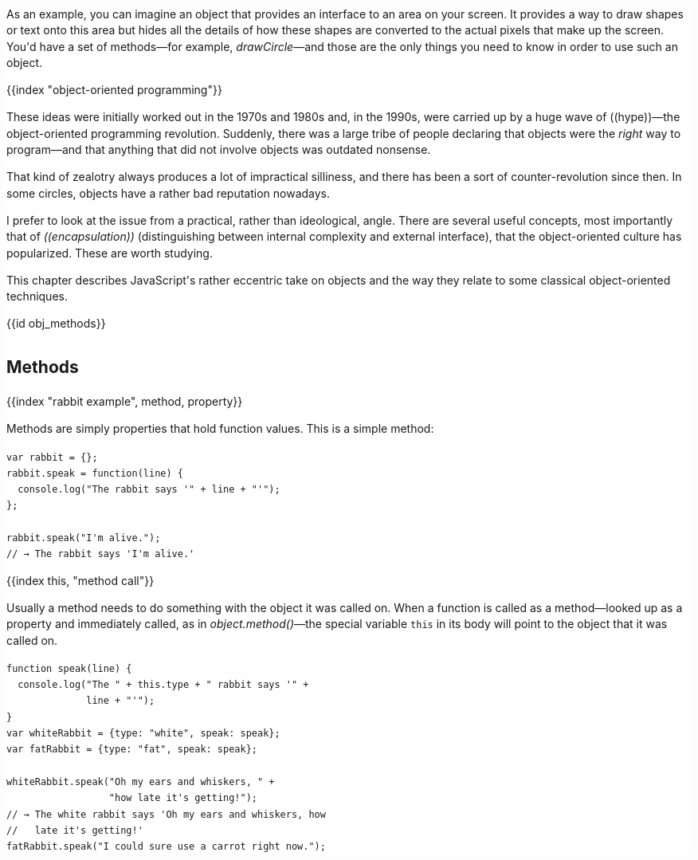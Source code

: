 As an example, you can imagine an object that provides an interface to
an area on your screen. It provides a way to draw shapes or text onto
this area but hides all the details of how these shapes are converted
to the actual pixels that make up the screen. You'd have a set of
methods—for example, _drawCircle_—and those are the only things you
need to know in order to use such an object.

{{index "object-oriented programming"}}

These ideas were initially worked out
in the 1970s and 1980s and, in the 1990s, were carried up by a huge wave
of ((hype))—the object-oriented programming revolution. Suddenly,
there was a large tribe of people declaring that objects were the
_right_ way to program—and that anything that did not involve objects
was outdated nonsense.

That kind of zealotry always produces a lot of impractical silliness,
and there has been a sort of counter-revolution since then. In some
circles, objects have a rather bad reputation nowadays.

I prefer to look at the issue from a practical, rather than
ideological, angle. There are several useful concepts, most
importantly that of _((encapsulation))_ (distinguishing between
internal complexity and external interface), that the object-oriented
culture has popularized. These are worth studying.

This chapter describes JavaScript's rather eccentric take on objects
and the way they relate to some classical object-oriented techniques.

{{id obj_methods}}
## Methods

{{index "rabbit example", method, property}}

Methods are simply
properties that hold function values. This is a simple method:

```
var rabbit = {};
rabbit.speak = function(line) {
  console.log("The rabbit says '" + line + "'");
};

rabbit.speak("I'm alive.");
// → The rabbit says 'I'm alive.'
```

{{index this, "method call"}}

Usually a method needs to do something with
the object it was called on. When a function is called as a
method—looked up as a property and immediately called, as in
_object.method()_—the special variable `this` in its body will point
to the object that it was called on.

```{includeCode: "top_lines:6", test: join}
function speak(line) {
  console.log("The " + this.type + " rabbit says '" +
              line + "'");
}
var whiteRabbit = {type: "white", speak: speak};
var fatRabbit = {type: "fat", speak: speak};

whiteRabbit.speak("Oh my ears and whiskers, " +
                  "how late it's getting!");
// → The white rabbit says 'Oh my ears and whiskers, how
//   late it's getting!'
fatRabbit.speak("I could sure use a carrot right now.");
```